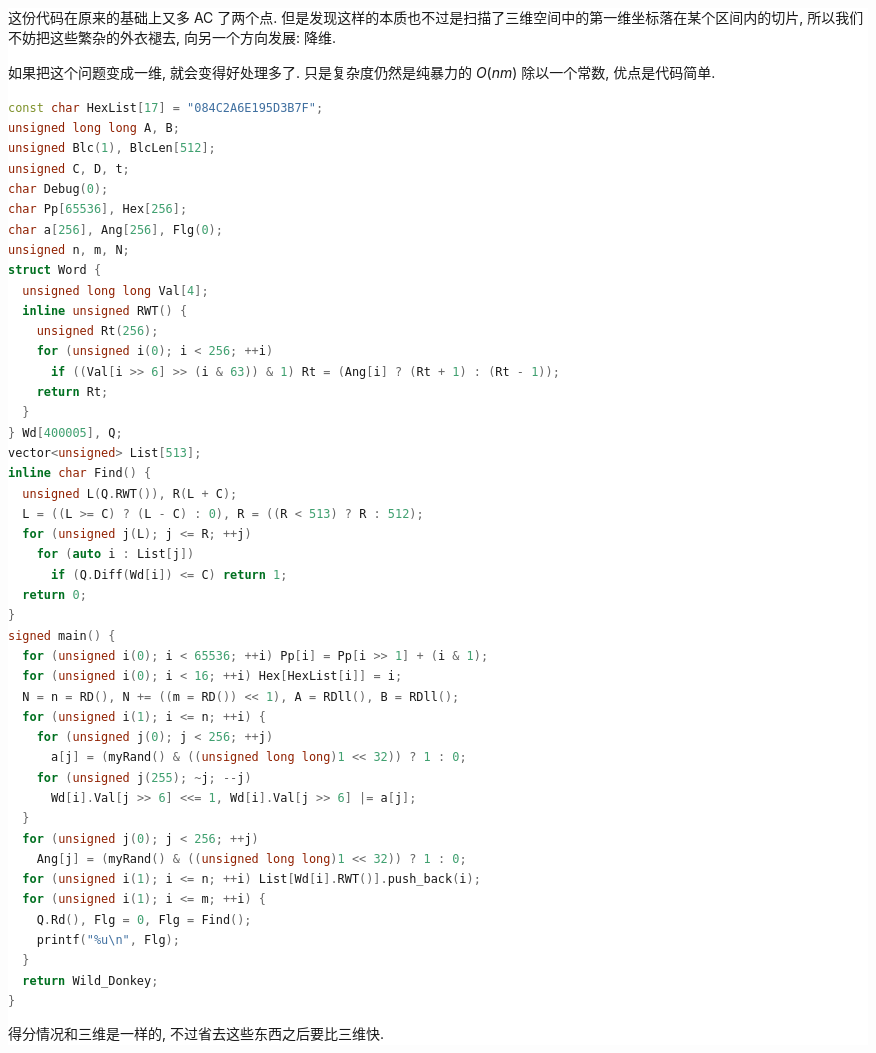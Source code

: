 这份代码在原来的基础上又多 AC 了两个点. 但是发现这样的本质也不过是扫描了三维空间中的第一维坐标落在某个区间内的切片, 所以我们不妨把这些繁杂的外衣褪去, 向另一个方向发展: 降维.

如果把这个问题变成一维, 就会变得好处理多了. 只是复杂度仍然是纯暴力的 $O(nm)$ 除以一个常数, 优点是代码简单.

```cpp
const char HexList[17] = "084C2A6E195D3B7F";
unsigned long long A, B;
unsigned Blc(1), BlcLen[512];
unsigned C, D, t;
char Debug(0);
char Pp[65536], Hex[256];
char a[256], Ang[256], Flg(0);
unsigned n, m, N;
struct Word {
  unsigned long long Val[4];
  inline unsigned RWT() {
    unsigned Rt(256);
    for (unsigned i(0); i < 256; ++i)
      if ((Val[i >> 6] >> (i & 63)) & 1) Rt = (Ang[i] ? (Rt + 1) : (Rt - 1));
    return Rt;
  }
} Wd[400005], Q;
vector<unsigned> List[513];
inline char Find() {
  unsigned L(Q.RWT()), R(L + C);
  L = ((L >= C) ? (L - C) : 0), R = ((R < 513) ? R : 512);
  for (unsigned j(L); j <= R; ++j)
    for (auto i : List[j])
      if (Q.Diff(Wd[i]) <= C) return 1;
  return 0;
}
signed main() {
  for (unsigned i(0); i < 65536; ++i) Pp[i] = Pp[i >> 1] + (i & 1);
  for (unsigned i(0); i < 16; ++i) Hex[HexList[i]] = i;
  N = n = RD(), N += ((m = RD()) << 1), A = RDll(), B = RDll();
  for (unsigned i(1); i <= n; ++i) {
    for (unsigned j(0); j < 256; ++j)
      a[j] = (myRand() & ((unsigned long long)1 << 32)) ? 1 : 0;
    for (unsigned j(255); ~j; --j)
      Wd[i].Val[j >> 6] <<= 1, Wd[i].Val[j >> 6] |= a[j];
  }
  for (unsigned j(0); j < 256; ++j)
    Ang[j] = (myRand() & ((unsigned long long)1 << 32)) ? 1 : 0;
  for (unsigned i(1); i <= n; ++i) List[Wd[i].RWT()].push_back(i);
  for (unsigned i(1); i <= m; ++i) {
    Q.Rd(), Flg = 0, Flg = Find();
    printf("%u\n", Flg);
  }
  return Wild_Donkey;
}
```

得分情况和三维是一样的, 不过省去这些东西之后要比三维快.
